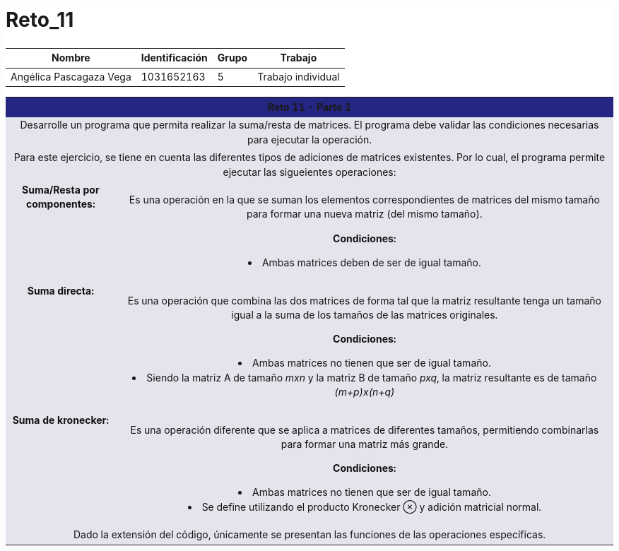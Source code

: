 # Reto_11
| Nombre                 | Identificación | Grupo | Trabajo          |
|------------------------|----------------|-------|------------------|
| Angélica Pascagaza Vega| 1031652163     |   5   | Trabajo individual |

<table cellspacing="1" bgcolor="" align="center">
  <tr bgcolor="#252582">
    <th colspan="2"><b>Reto 11 - Parte 1</b></th>
  </tr>
  <tr bgcolor="#e4e4ed">
    <td style="color:#141414" align="center" colspan="2">Desarrolle un programa que permita realizar la suma/resta de matrices. El programa debe validar las condiciones necesarias para ejecutar la operación.</td>
  </tr>
  <tr bgcolor="#e4e4ed">
    <td style="color:#141414" align="center" colspan="2">Para este ejercicio, se tiene en cuenta las diferentes tipos de adiciones de matrices existentes. Por lo cual, el programa permite ejecutar las sigueientes operaciones:</td>
  </tr>
  <tr bgcolor="#e4e4ed">
    <td style="color:#141414" align="center"><b>Suma/Resta por componentes:</b></td>
    <td style="color:#141414" align="center"><p>Es una operación en la que se suman los elementos correspondientes de matrices del mismo tamaño para formar una nueva matriz (del mismo tamaño).</p>
      <p><b>Condiciones:</b>
        <li>Ambas matrices deben de ser de igual tamaño.</li></p> </td>
  </tr>
  <tr bgcolor="#e4e4ed">
    <td style="color:#141414" align="center"><b>Suma directa:</b></td>
    <td style="color:#141414" align="center"><p>Es una operación que combina las dos matrices de forma tal que la matriz resultante tenga un tamaño igual a la suma de los tamaños de las matrices originales.</p>
      <p><b>Condiciones:</b>
        <li>Ambas matrices no tienen que ser de igual tamaño.</li>
        <li>Siendo la matriz A de tamaño <i>mxn</i> y la matriz B de tamaño <i>pxq</i>, la matriz resultante es de tamaño <i>(m+p)x(n+q)</i> </li></p> </td>
  </tr>
  <tr bgcolor="#e4e4ed">
    <td style="color:#141414" align="center"><b>Suma de kronecker:</b></td>
    <td style="color:#141414" align="center"><p>Es una operación diferente que se aplica a matrices de diferentes tamaños, permitiendo combinarlas para formar una matriz más grande.</p>
      <p><b>Condiciones:</b>
        <li>Ambas matrices no tienen que ser de igual tamaño.</li>
        <li>Se define utilizando el producto Kronecker ⊗ y adición matricial normal.</li></p> </td>
  </tr>
  <tr bgcolor="#e4e4ed">
    <td style="color:#141414" align="center" colspan="2">Dado la extensión del código, únicamente se presentan las funciones de las operaciones específicas.</td>
  </tr>
</table>
